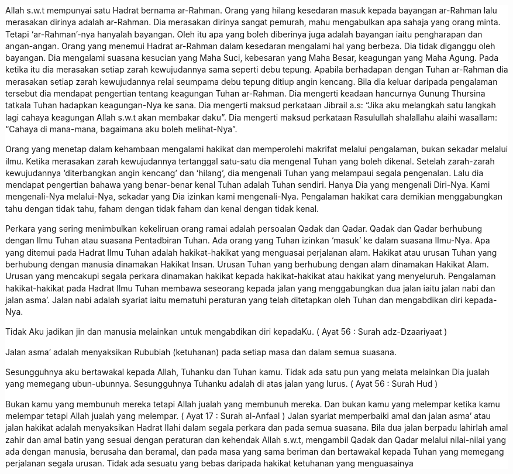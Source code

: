 Allah s.w.t mempunyai satu Hadrat bernama ar-Rahman. Orang yang hilang kesedaran masuk kepada bayangan ar-Rahman lalu merasakan dirinya adalah ar-Rahman. Dia merasakan dirinya sangat pemurah, mahu mengabulkan apa sahaja yang orang minta. Tetapi ‘ar-Rahman’-nya hanyalah bayangan. Oleh itu apa yang boleh diberinya juga adalah bayangan iaitu pengharapan dan angan-angan. Orang yang menemui Hadrat ar-Rahman dalam kesedaran mengalami hal yang berbeza. Dia tidak diganggu oleh bayangan. Dia mengalami suasana kesucian yang Maha Suci, kebesaran yang Maha Besar, keagungan yang Maha Agung. Pada ketika itu dia merasakan setiap zarah kewujudannya sama seperti debu tepung. Apabila berhadapan dengan Tuhan ar-Rahman dia merasakan setiap zarah kewujudannya relai seumpama debu tepung ditiup angin kencang. Bila dia keluar daripada pengalaman tersebut dia mendapat pengertian tentang keagungan Tuhan ar-Rahman. Dia mengerti keadaan hancurnya Gunung Thursina tatkala Tuhan hadapkan keagungan-Nya ke sana. Dia mengerti maksud perkataan Jibrail a.s: “Jika aku melangkah satu langkah lagi cahaya keagungan Allah s.w.t akan membakar daku”. Dia mengerti maksud perkataan Rasulullah shalallahu alaihi wasallam: “Cahaya di mana-mana, bagaimana aku boleh melihat-Nya”.

Orang yang menetap dalam kehambaan mengalami hakikat dan memperolehi makrifat melalui pengalaman, bukan sekadar melalui ilmu. Ketika merasakan zarah kewujudannya tertanggal satu-satu dia mengenal Tuhan yang boleh dikenal. Setelah zarah-zarah kewujudannya ‘diterbangkan angin kencang’ dan ‘hilang’, dia mengenali Tuhan yang melampaui segala pengenalan. Lalu dia mendapat pengertian bahawa yang benar-benar kenal Tuhan adalah Tuhan sendiri. Hanya Dia yang mengenali Diri-Nya. Kami mengenali-Nya melalui-Nya, sekadar yang Dia izinkan kami mengenali-Nya. Pengalaman hakikat cara demikian menggabungkan tahu dengan tidak tahu, faham dengan tidak faham dan kenal dengan tidak kenal.

Perkara yang sering menimbulkan kekeliruan orang ramai adalah persoalan Qadak dan Qadar. Qadak dan Qadar berhubung dengan Ilmu Tuhan atau suasana Pentadbiran Tuhan. Ada orang yang Tuhan izinkan ‘masuk’ ke dalam suasana Ilmu-Nya. Apa yang ditemui pada Hadrat Ilmu Tuhan adalah hakikat-hakikat yang menguasai perjalanan alam. Hakikat atau urusan Tuhan yang berhubung dengan manusia dinamakan Hakikat Insan. Urusan Tuhan yang berhubung dengan alam dinamakan Hakikat Alam. Urusan yang mencakupi segala perkara dinamakan hakikat kepada hakikat-hakikat atau hakikat yang menyeluruh. Pengalaman hakikat-hakikat pada Hadrat Ilmu Tuhan membawa seseorang kepada jalan yang menggabungkan dua jalan iaitu jalan nabi dan jalan asma’. Jalan nabi adalah syariat iaitu mematuhi peraturan yang telah ditetapkan oleh Tuhan dan mengabdikan diri kepada-Nya.

Tidak Aku jadikan jin dan manusia melainkan untuk mengabdikan diri kepadaKu. ( Ayat 56 : Surah adz-Dzaariyaat )

Jalan asma’ adalah menyaksikan Rububiah (ketuhanan) pada setiap masa dan dalam semua suasana.

Sesungguhnya aku bertawakal kepada Allah, Tuhanku dan Tuhan kamu. Tidak ada satu pun yang melata melainkan Dia jualah yang memegang ubun-ubunnya. Sesungguhnya Tuhanku adalah di atas jalan yang lurus. ( Ayat 56 : Surah Hud )

Bukan kamu yang membunuh mereka tetapi Allah jualah yang membunuh mereka. Dan bukan kamu yang melempar ketika kamu melempar tetapi Allah jualah yang melempar. ( Ayat 17 : Surah al-Anfaal ) Jalan syariat memperbaiki amal dan jalan asma’ atau jalan hakikat adalah menyaksikan Hadrat Ilahi dalam segala perkara dan pada semua suasana. Bila dua jalan berpadu lahirlah amal zahir dan amal batin yang sesuai dengan peraturan dan kehendak Allah s.w.t, mengambil Qadak dan Qadar melalui nilai-nilai yang ada dengan manusia, berusaha dan beramal, dan pada masa yang sama beriman dan bertawakal kepada Tuhan yang memegang perjalanan segala urusan. Tidak ada sesuatu yang bebas daripada hakikat ketuhanan yang menguasainya

